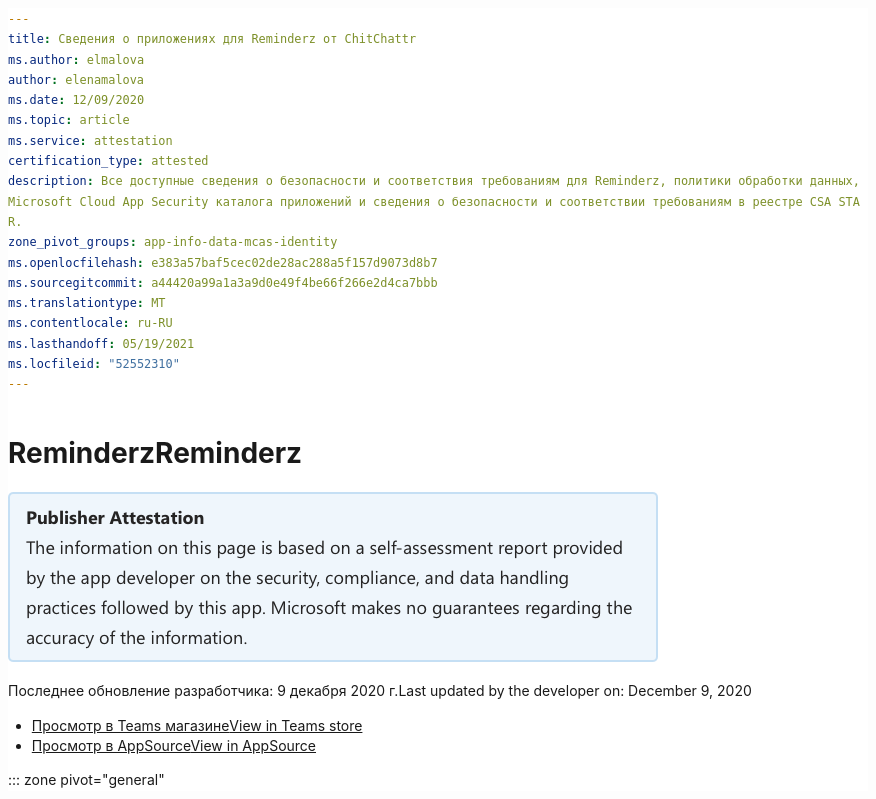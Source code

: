```yaml
---
title: Сведения о приложениях для Reminderz от ChitChattr
ms.author: elmalova
author: elenamalova
ms.date: 12/09/2020
ms.topic: article
ms.service: attestation
certification_type: attested
description: Все доступные сведения о безопасности и соответствия требованиям для Reminderz, политики обработки данных, Microsoft Cloud App Security каталога приложений и сведения о безопасности и соответствии требованиям в реестре CSA STAR.
zone_pivot_groups: app-info-data-mcas-identity
ms.openlocfilehash: e383a57baf5cec02de28ac288a5f157d9073d8b7
ms.sourcegitcommit: a44420a99a1a3a9d0e49f4be66f266e2d4ca7bbb
ms.translationtype: MT
ms.contentlocale: ru-RU
ms.lasthandoff: 05/19/2021
ms.locfileid: "52552310"
---
```

# <a name="reminderz"></a><span data-ttu-id="7e3e2-103">Reminderz</span><span class="sxs-lookup"><span data-stu-id="7e3e2-103">Reminderz</span></span>

<p></p>
<img alt="Publisher Attestation: The information on this page is based on a self-assessment report provided by the app developer on the security, compliance, and data handling practices followed by this app. Microsoft makes no guarantees regarding the accuracy of the information." src="../media/attested.png" width="650" />
<p><span data-ttu-id="7e3e2-104">Последнее обновление разработчика: 9 декабря 2020 г.</span><span class="sxs-lookup"><span data-stu-id="7e3e2-104">Last updated by the developer on: December 9, 2020</span></span></p>

* <span data-ttu-id="7e3e2-105"><a href="https://teams.microsoft.com/l/app/672c12b8-883e-4138-8318-224420bdafe8" target="_blank">Просмотр в Teams магазине</a></span><span class="sxs-lookup"><span data-stu-id="7e3e2-105"><a href="https://teams.microsoft.com/l/app/672c12b8-883e-4138-8318-224420bdafe8" target="_blank">View in Teams store</a></span></span>
* <span data-ttu-id="7e3e2-106"><a href="https://appsource.microsoft.com/product/office/WA200001976" target="_blank">Просмотр в AppSource</a></span><span class="sxs-lookup"><span data-stu-id="7e3e2-106"><a href="https://appsource.microsoft.com/product/office/WA200001976" target="_blank">View in AppSource</a></span></span>

::: zone pivot="general"
